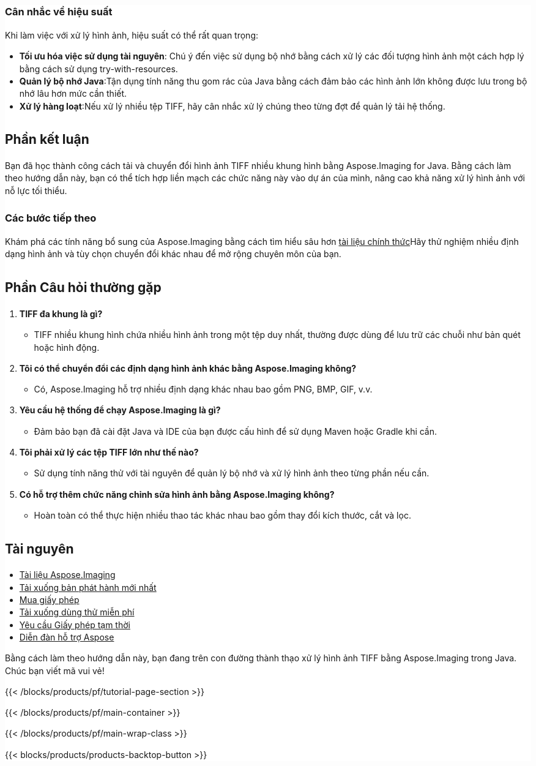 ### Cân nhắc về hiệu suất

Khi làm việc với xử lý hình ảnh, hiệu suất có thể rất quan trọng:

- **Tối ưu hóa việc sử dụng tài nguyên**: Chú ý đến việc sử dụng bộ nhớ bằng cách xử lý các đối tượng hình ảnh một cách hợp lý bằng cách sử dụng try-with-resources.
- **Quản lý bộ nhớ Java**:Tận dụng tính năng thu gom rác của Java bằng cách đảm bảo các hình ảnh lớn không được lưu trong bộ nhớ lâu hơn mức cần thiết.
- **Xử lý hàng loạt**:Nếu xử lý nhiều tệp TIFF, hãy cân nhắc xử lý chúng theo từng đợt để quản lý tải hệ thống.

## Phần kết luận

Bạn đã học thành công cách tải và chuyển đổi hình ảnh TIFF nhiều khung hình bằng Aspose.Imaging for Java. Bằng cách làm theo hướng dẫn này, bạn có thể tích hợp liền mạch các chức năng này vào dự án của mình, nâng cao khả năng xử lý hình ảnh với nỗ lực tối thiểu.

### Các bước tiếp theo
Khám phá các tính năng bổ sung của Aspose.Imaging bằng cách tìm hiểu sâu hơn [tài liệu chính thức](https://reference.aspose.com/imaging/java/)Hãy thử nghiệm nhiều định dạng hình ảnh và tùy chọn chuyển đổi khác nhau để mở rộng chuyên môn của bạn.

## Phần Câu hỏi thường gặp

1. **TIFF đa khung là gì?**
   - TIFF nhiều khung hình chứa nhiều hình ảnh trong một tệp duy nhất, thường được dùng để lưu trữ các chuỗi như bản quét hoặc hình động.
   
2. **Tôi có thể chuyển đổi các định dạng hình ảnh khác bằng Aspose.Imaging không?**
   - Có, Aspose.Imaging hỗ trợ nhiều định dạng khác nhau bao gồm PNG, BMP, GIF, v.v.

3. **Yêu cầu hệ thống để chạy Aspose.Imaging là gì?**
   - Đảm bảo bạn đã cài đặt Java và IDE của bạn được cấu hình để sử dụng Maven hoặc Gradle khi cần.

4. **Tôi phải xử lý các tệp TIFF lớn như thế nào?**
   - Sử dụng tính năng thử với tài nguyên để quản lý bộ nhớ và xử lý hình ảnh theo từng phần nếu cần.

5. **Có hỗ trợ thêm chức năng chỉnh sửa hình ảnh bằng Aspose.Imaging không?**
   - Hoàn toàn có thể thực hiện nhiều thao tác khác nhau bao gồm thay đổi kích thước, cắt và lọc.

## Tài nguyên

- [Tài liệu Aspose.Imaging](https://reference.aspose.com/imaging/java/)
- [Tải xuống bản phát hành mới nhất](https://releases.aspose.com/imaging/java/)
- [Mua giấy phép](https://purchase.aspose.com/buy)
- [Tải xuống dùng thử miễn phí](https://releases.aspose.com/imaging/java/)
- [Yêu cầu Giấy phép tạm thời](https://purchase.aspose.com/temporary-license/)
- [Diễn đàn hỗ trợ Aspose](https://forum.aspose.com/c/imaging/10)

Bằng cách làm theo hướng dẫn này, bạn đang trên con đường thành thạo xử lý hình ảnh TIFF bằng Aspose.Imaging trong Java. Chúc bạn viết mã vui vẻ!

{{< /blocks/products/pf/tutorial-page-section >}}

{{< /blocks/products/pf/main-container >}}

{{< /blocks/products/pf/main-wrap-class >}}

{{< blocks/products/products-backtop-button >}}
